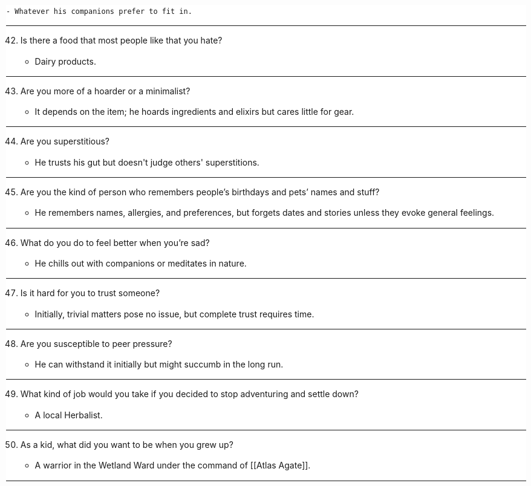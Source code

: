     - Whatever his companions prefer to fit in.
_______________________________________________________________________________________________________________________________________________________________
42. Is there a food that most people like that you hate?

    - Dairy products.
_______________________________________________________________________________________________________________________________________________________________
43. Are you more of a hoarder or a minimalist?

    - It depends on the item; he hoards ingredients and elixirs but cares little for gear.
_______________________________________________________________________________________________________________________________________________________________
44. Are you superstitious?

    - He trusts his gut but doesn't judge others' superstitions.
_______________________________________________________________________________________________________________________________________________________________
45. Are you the kind of person who remembers people’s birthdays and pets’ names and stuff?

    - He remembers names, allergies, and preferences, but forgets dates and stories unless they evoke general feelings.
_______________________________________________________________________________________________________________________________________________________________
46. What do you do to feel better when you’re sad?

    - He chills out with companions or meditates in nature.
_______________________________________________________________________________________________________________________________________________________________
47. Is it hard for you to trust someone?

    - Initially, trivial matters pose no issue, but complete trust requires time.
_______________________________________________________________________________________________________________________________________________________________
48. Are you susceptible to peer pressure?

    - He can withstand it initially but might succumb in the long run.
_______________________________________________________________________________________________________________________________________________________________
49. What kind of job would you take if you decided to stop adventuring and settle down?

    - A local Herbalist.
_______________________________________________________________________________________________________________________________________________________________
50. As a kid, what did you want to be when you grew up?

    - A warrior in the Wetland Ward under the command of [[Atlas Agate]].
_______________________________________________________________________________________________________________________________________________________________
